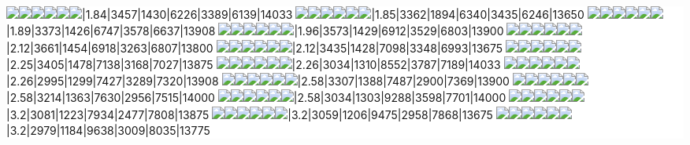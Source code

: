 ![](/item/3748.png)![](/item/3078.png)![](/item/6609.png)![](/item/6696.png)![](/item/1001.png)![](/item/1038.png)|1.84|3457|1430|6226|3389|6139|14033
![](/item/6671.png)![](/item/3748.png)![](/item/3033.png)![](/item/6333.png)![](/item/1001.png)![](/item/1036.png)|1.85|3362|1894|6340|3435|6246|13650
![](/item/6333.png)![](/item/3033.png)![](/item/3071.png)![](/item/3078.png)![](/item/1001.png)![](/item/1037.png)|1.89|3373|1426|6747|3578|6637|13908
![](/item/6692.png)![](/item/6333.png)![](/item/3071.png)![](/item/6609.png)![](/item/1001.png)![](/item/1038.png)|1.96|3573|1429|6912|3529|6803|13900
![](/item/6692.png)![](/item/6333.png)![](/item/3181.png)![](/item/6609.png)![](/item/1001.png)![](/item/1038.png)|2.12|3661|1454|6918|3263|6807|13800
![](/item/6692.png)![](/item/6333.png)![](/item/3748.png)![](/item/6609.png)![](/item/1001.png)![](/item/1037.png)|2.12|3435|1428|7098|3348|6993|13675
![](/item/6333.png)![](/item/3748.png)![](/item/3071.png)![](/item/3033.png)![](/item/1001.png)![](/item/1037.png)|2.25|3405|1478|7138|3168|7027|13875
![](/item/3748.png)![](/item/3078.png)![](/item/3026.png)![](/item/6609.png)![](/item/1001.png)![](/item/1038.png)|2.26|3034|1310|8552|3787|7189|14033
![](/item/3748.png)![](/item/3078.png)![](/item/6333.png)![](/item/6609.png)![](/item/1001.png)![](/item/1037.png)|2.26|2995|1299|7427|3289|7320|13908
![](/item/3814.png)![](/item/3748.png)![](/item/6333.png)![](/item/6609.png)![](/item/1001.png)![](/item/1038.png)|2.58|3307|1388|7487|2900|7369|13900
![](/item/3181.png)![](/item/3748.png)![](/item/6333.png)![](/item/6609.png)![](/item/1001.png)![](/item/1038.png)|2.58|3214|1363|7630|2956|7515|14000
![](/item/3748.png)![](/item/3026.png)![](/item/6333.png)![](/item/6609.png)![](/item/1001.png)![](/item/1038.png)|2.58|3034|1303|9288|3598|7701|14000
![](/item/6333.png)![](/item/3748.png)![](/item/3071.png)![](/item/3181.png)![](/item/1001.png)![](/item/1037.png)|3.2|3081|1223|7934|2477|7808|13875
![](/item/3748.png)![](/item/3026.png)![](/item/6333.png)![](/item/3814.png)![](/item/1001.png)![](/item/1037.png)|3.2|3059|1206|9475|2958|7868|13675
![](/item/3748.png)![](/item/3026.png)![](/item/6333.png)![](/item/3181.png)![](/item/1001.png)![](/item/1037.png)|3.2|2979|1184|9638|3009|8035|13775
















































